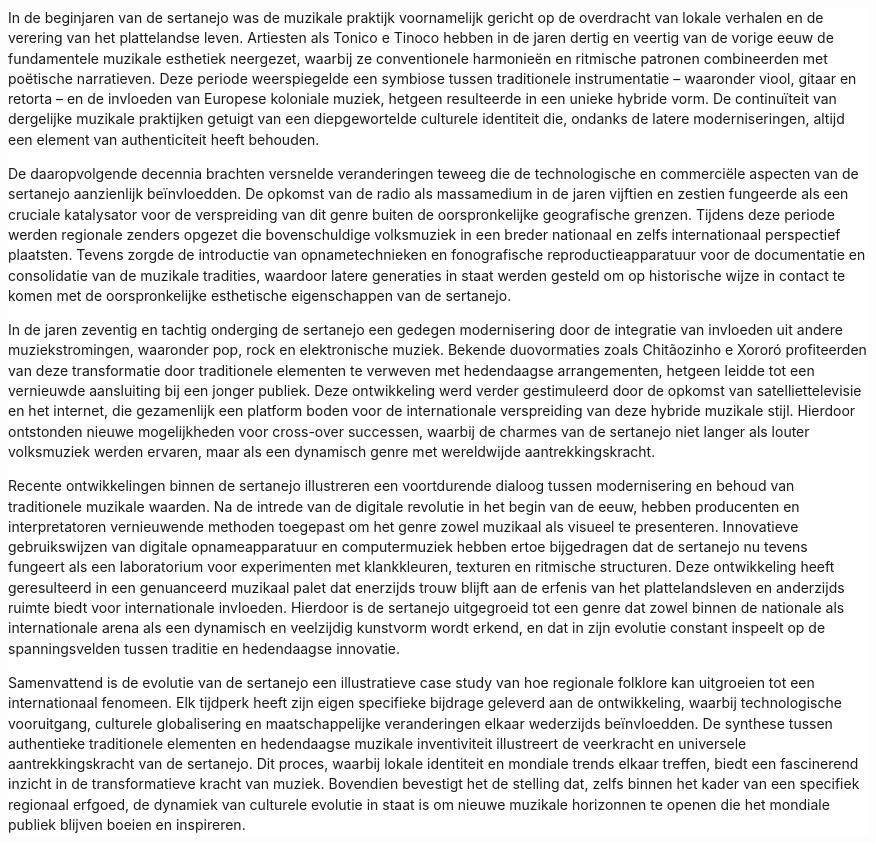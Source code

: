 In de beginjaren van de sertanejo was de muzikale praktijk voornamelijk gericht op de overdracht van
lokale verhalen en de verering van het plattelandse leven. Artiesten als Tonico e Tinoco hebben in
de jaren dertig en veertig van de vorige eeuw de fundamentele muzikale esthetiek neergezet, waarbij
ze conventionele harmonieën en ritmische patronen combineerden met poëtische narratieven. Deze
periode weerspiegelde een symbiose tussen traditionele instrumentatie – waaronder viool, gitaar en
retorta – en de invloeden van Europese koloniale muziek, hetgeen resulteerde in een unieke hybride
vorm. De continuïteit van dergelijke muzikale praktijken getuigt van een diepgewortelde culturele
identiteit die, ondanks de latere moderniseringen, altijd een element van authenticiteit heeft
behouden.

De daaropvolgende decennia brachten versnelde veranderingen teweeg die de technologische en
commerciële aspecten van de sertanejo aanzienlijk beïnvloedden. De opkomst van de radio als
massamedium in de jaren vijftien en zestien fungeerde als een cruciale katalysator voor de
verspreiding van dit genre buiten de oorspronkelijke geografische grenzen. Tijdens deze periode
werden regionale zenders opgezet die bovenschuldige volksmuziek in een breder nationaal en zelfs
internationaal perspectief plaatsten. Tevens zorgde de introductie van opnametechnieken en
fonografische reproductieapparatuur voor de documentatie en consolidatie van de muzikale tradities,
waardoor latere generaties in staat werden gesteld om op historische wijze in contact te komen met
de oorspronkelijke esthetische eigenschappen van de sertanejo.

In de jaren zeventig en tachtig onderging de sertanejo een gedegen modernisering door de integratie
van invloeden uit andere muziekstromingen, waaronder pop, rock en elektronische muziek. Bekende
duovormaties zoals Chitãozinho e Xororó profiteerden van deze transformatie door traditionele
elementen te verweven met hedendaagse arrangementen, hetgeen leidde tot een vernieuwde aansluiting
bij een jonger publiek. Deze ontwikkeling werd verder gestimuleerd door de opkomst van
satelliettelevisie en het internet, die gezamenlijk een platform boden voor de internationale
verspreiding van deze hybride muzikale stijl. Hierdoor ontstonden nieuwe mogelijkheden voor
cross-over successen, waarbij de charmes van de sertanejo niet langer als louter volksmuziek werden
ervaren, maar als een dynamisch genre met wereldwijde aantrekkingskracht.

Recente ontwikkelingen binnen de sertanejo illustreren een voortdurende dialoog tussen modernisering
en behoud van traditionele muzikale waarden. Na de intrede van de digitale revolutie in het begin
van de eeuw, hebben producenten en interpretatoren vernieuwende methoden toegepast om het genre
zowel muzikaal als visueel te presenteren. Innovatieve gebruikswijzen van digitale opnameapparatuur
en computermuziek hebben ertoe bijgedragen dat de sertanejo nu tevens fungeert als een laboratorium
voor experimenten met klankkleuren, texturen en ritmische structuren. Deze ontwikkeling heeft
geresulteerd in een genuanceerd muzikaal palet dat enerzijds trouw blijft aan de erfenis van het
plattelandsleven en anderzijds ruimte biedt voor internationale invloeden. Hierdoor is de sertanejo
uitgegroeid tot een genre dat zowel binnen de nationale als internationale arena als een dynamisch
en veelzijdig kunstvorm wordt erkend, en dat in zijn evolutie constant inspeelt op de
spanningsvelden tussen traditie en hedendaagse innovatie.

Samenvattend is de evolutie van de sertanejo een illustratieve case study van hoe regionale folklore
kan uitgroeien tot een internationaal fenomeen. Elk tijdperk heeft zijn eigen specifieke bijdrage
geleverd aan de ontwikkeling, waarbij technologische vooruitgang, culturele globalisering en
maatschappelijke veranderingen elkaar wederzijds beïnvloedden. De synthese tussen authentieke
traditionele elementen en hedendaagse muzikale inventiviteit illustreert de veerkracht en universele
aantrekkingskracht van de sertanejo. Dit proces, waarbij lokale identiteit en mondiale trends elkaar
treffen, biedt een fascinerend inzicht in de transformatieve kracht van muziek. Bovendien bevestigt
het de stelling dat, zelfs binnen het kader van een specifiek regionaal erfgoed, de dynamiek van
culturele evolutie in staat is om nieuwe muzikale horizonnen te openen die het mondiale publiek
blijven boeien en inspireren.
